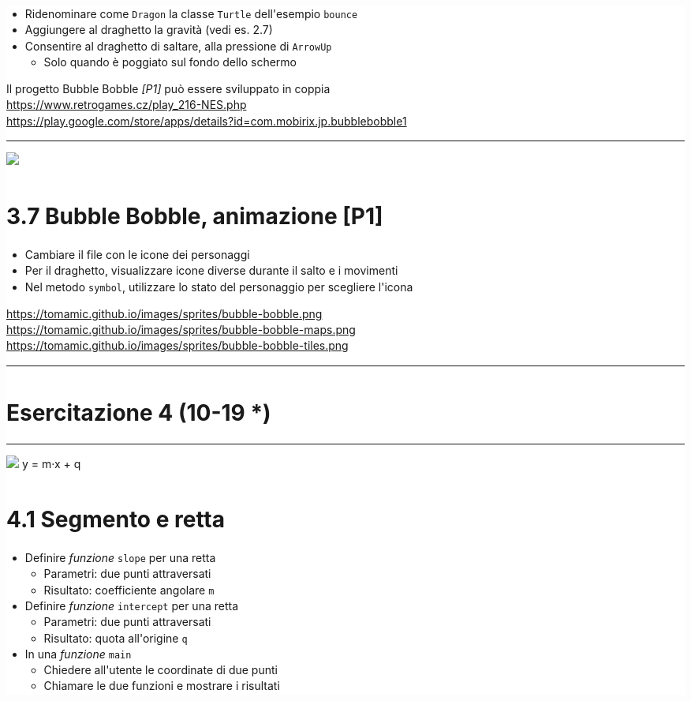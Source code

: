 - Ridenominare come `Dragon` la classe `Turtle` dell'esempio `bounce`
- Aggiungere al draghetto la gravità (vedi es. 2.7)
- Consentire al draghetto di saltare, alla pressione di `ArrowUp`
    - Solo quando è poggiato sul fondo dello schermo

>

Il progetto Bubble Bobble *[P1]* può essere sviluppato in coppia
<br>
<https://www.retrogames.cz/play_216-NES.php>
<br>
<https://play.google.com/store/apps/details?id=com.mobirix.jp.bubblebobble1>

---

![](images/misc/bubble-bobble.png)
# 3.7 Bubble Bobble, animazione [P1]

- Cambiare il file con le icone dei personaggi
- Per il draghetto, visualizzare icone diverse durante il salto e i movimenti
- Nel metodo `symbol`, utilizzare lo stato del personaggio per scegliere l'icona

>

<https://tomamic.github.io/images/sprites/bubble-bobble.png>
<br>
<https://tomamic.github.io/images/sprites/bubble-bobble-maps.png>
<br>
<https://tomamic.github.io/images/sprites/bubble-bobble-tiles.png>

---

# Esercitazione 4 (10-19 *)

---

![](images/misc/slope.svg) y = m·x + q
# 4.1 Segmento e retta

- Definire *funzione* `slope` per una retta
    - Parametri: due punti attraversati
    - Risultato: coefficiente angolare `m`
- Definire *funzione* `intercept` per una retta
    - Parametri: due punti attraversati
    - Risultato: quota all'origine `q`
- In una *funzione* `main`
    - Chiedere all'utente le coordinate di due punti
    - Chiamare le due funzioni e mostrare i risultati

>
